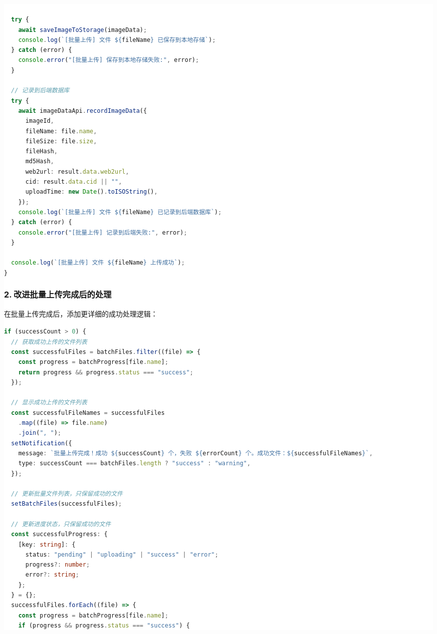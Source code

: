 ```typescript

  try {
    await saveImageToStorage(imageData);
    console.log(`[批量上传] 文件 ${fileName} 已保存到本地存储`);
  } catch (error) {
    console.error("[批量上传] 保存到本地存储失败:", error);
  }

  // 记录到后端数据库
  try {
    await imageDataApi.recordImageData({
      imageId,
      fileName: file.name,
      fileSize: file.size,
      fileHash,
      md5Hash,
      web2url: result.data.web2url,
      cid: result.data.cid || "",
      uploadTime: new Date().toISOString(),
    });
    console.log(`[批量上传] 文件 ${fileName} 已记录到后端数据库`);
  } catch (error) {
    console.error("[批量上传] 记录到后端失败:", error);
  }

  console.log(`[批量上传] 文件 ${fileName} 上传成功`);
}
```

### 2. 改进批量上传完成后的处理

在批量上传完成后，添加更详细的成功处理逻辑：

```typescript
if (successCount > 0) {
  // 获取成功上传的文件列表
  const successfulFiles = batchFiles.filter((file) => {
    const progress = batchProgress[file.name];
    return progress && progress.status === "success";
  });

  // 显示成功上传的文件列表
  const successfulFileNames = successfulFiles
    .map((file) => file.name)
    .join(", ");
  setNotification({
    message: `批量上传完成！成功 ${successCount} 个，失败 ${errorCount} 个。成功文件：${successfulFileNames}`,
    type: successCount === batchFiles.length ? "success" : "warning",
  });

  // 更新批量文件列表，只保留成功的文件
  setBatchFiles(successfulFiles);

  // 更新进度状态，只保留成功的文件
  const successfulProgress: {
    [key: string]: {
      status: "pending" | "uploading" | "success" | "error";
      progress?: number;
      error?: string;
    };
  } = {};
  successfulFiles.forEach((file) => {
    const progress = batchProgress[file.name];
    if (progress && progress.status === "success") {
```